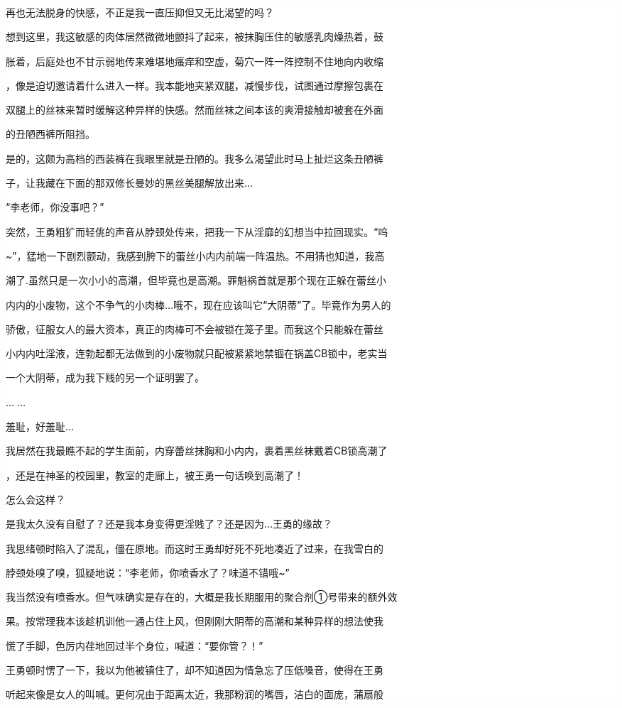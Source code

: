 再也无法脱身的快感，不正是我一直压抑但又无比渴望的吗？



想到这里，我这敏感的肉体居然微微地颤抖了起来，被抹胸压住的敏感乳肉燥热着，鼓

胀着，后庭处也不甘示弱地传来难堪地瘙痒和空虚，菊穴一阵一阵控制不住地向内收缩

，像是迫切邀请着什么进入一样。我本能地夹紧双腿，减慢步伐，试图通过摩擦包裹在

双腿上的丝袜来暂时缓解这种异样的快感。然而丝袜之间本该的爽滑接触却被套在外面

的丑陋西裤所阻挡。



是的，这颇为高档的西装裤在我眼里就是丑陋的。我多么渴望此时马上扯烂这条丑陋裤

子，让我藏在下面的那双修长曼妙的黑丝美腿解放出来…



“李老师，你没事吧？”



突然，王勇粗犷而轻佻的声音从脖颈处传来，把我一下从淫靡的幻想当中拉回现实。“呜

~”，猛地一下剧烈颤动，我感到胯下的蕾丝小内内前端一阵温热。不用猜也知道，我高

潮了.虽然只是一次小小的高潮，但毕竟也是高潮。罪魁祸首就是那个现在正躲在蕾丝小

内内的小废物，这个不争气的小肉棒…哦不，现在应该叫它“大阴蒂”了。毕竟作为男人的

骄傲，征服女人的最大资本，真正的肉棒可不会被锁在笼子里。而我这个只能躲在蕾丝

小内内吐淫液，连勃起都无法做到的小废物就只配被紧紧地禁锢在锅盖CB锁中，老实当

一个大阴蒂，成为我下贱的另一个证明罢了。



… …

羞耻，好羞耻…

我居然在我最瞧不起的学生面前，内穿蕾丝抹胸和小内内，裹着黑丝袜戴着CB锁高潮了

，还是在神圣的校园里，教室的走廊上，被王勇一句话唤到高潮了！

怎么会这样？

是我太久没有自慰了？还是我本身变得更淫贱了？还是因为…王勇的缘故？

我思绪顿时陷入了混乱，僵在原地。而这时王勇却好死不死地凑近了过来，在我雪白的

脖颈处嗅了嗅，狐疑地说：“李老师，你喷香水了？味道不错哦~”



我当然没有喷香水。但气味确实是存在的，大概是我长期服用的聚合剂①号带来的额外效

果。按常理我本该趁机训他一通占住上风，但刚刚大阴蒂的高潮和某种异样的想法使我

慌了手脚，色厉内荏地回过半个身位，喊道：“要你管？！”

王勇顿时愣了一下，我以为他被镇住了，却不知道因为情急忘了压低嗓音，使得在王勇

听起来像是女人的叫喊。更何况由于距离太近，我那粉润的嘴唇，洁白的面庞，蒲扇般
